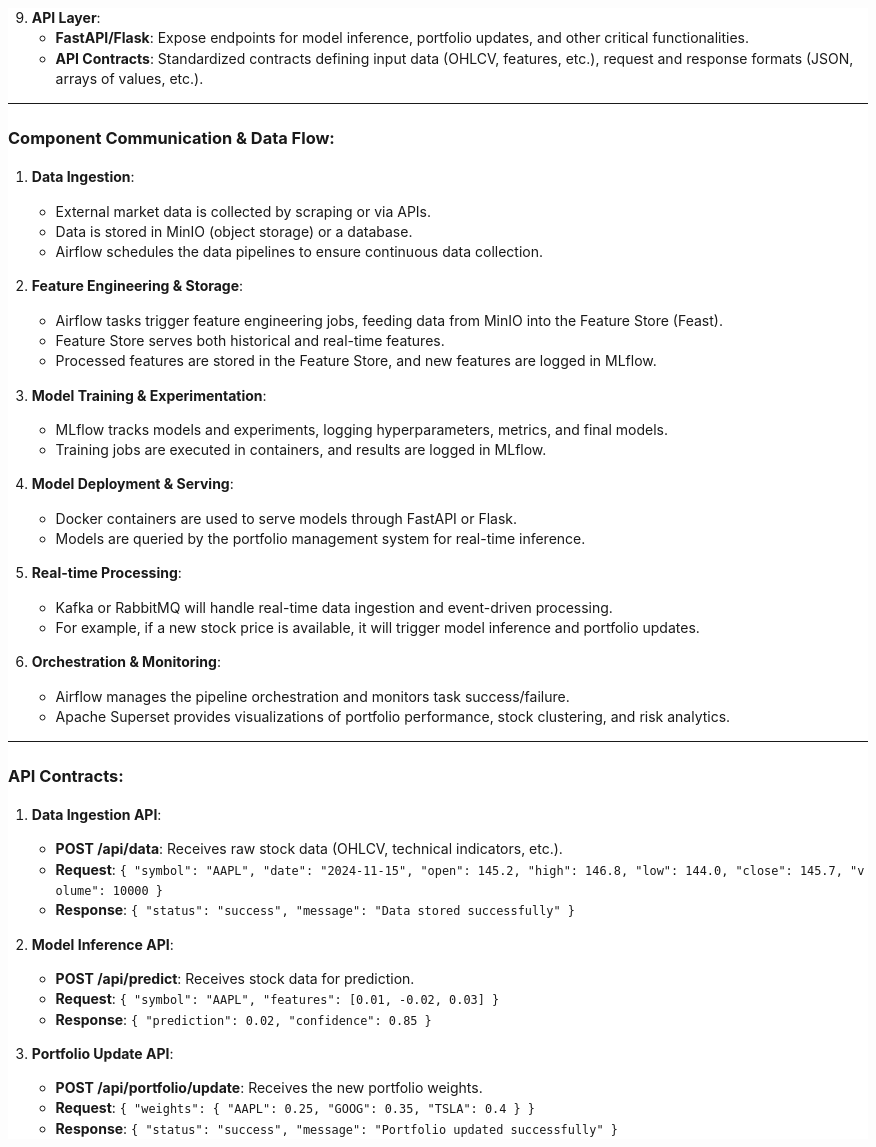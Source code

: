 9. **API Layer**:
   - **FastAPI/Flask**: Expose endpoints for model inference, portfolio updates, and other critical functionalities.
   - **API Contracts**: Standardized contracts defining input data (OHLCV, features, etc.), request and response formats (JSON, arrays of values, etc.).

---

### **Component Communication & Data Flow**:

1. **Data Ingestion**:
   - External market data is collected by scraping or via APIs.
   - Data is stored in MinIO (object storage) or a database.
   - Airflow schedules the data pipelines to ensure continuous data collection.

2. **Feature Engineering & Storage**:
   - Airflow tasks trigger feature engineering jobs, feeding data from MinIO into the Feature Store (Feast).
   - Feature Store serves both historical and real-time features.
   - Processed features are stored in the Feature Store, and new features are logged in MLflow.

3. **Model Training & Experimentation**:
   - MLflow tracks models and experiments, logging hyperparameters, metrics, and final models.
   - Training jobs are executed in containers, and results are logged in MLflow.

4. **Model Deployment & Serving**:
   - Docker containers are used to serve models through FastAPI or Flask.
   - Models are queried by the portfolio management system for real-time inference.

5. **Real-time Processing**:
   - Kafka or RabbitMQ will handle real-time data ingestion and event-driven processing.
   - For example, if a new stock price is available, it will trigger model inference and portfolio updates.

6. **Orchestration & Monitoring**:
   - Airflow manages the pipeline orchestration and monitors task success/failure.
   - Apache Superset provides visualizations of portfolio performance, stock clustering, and risk analytics.

---

### **API Contracts**:

1. **Data Ingestion API**:
   - **POST /api/data**: Receives raw stock data (OHLCV, technical indicators, etc.).
   - **Request**: `{ "symbol": "AAPL", "date": "2024-11-15", "open": 145.2, "high": 146.8, "low": 144.0, "close": 145.7, "volume": 10000 }`
   - **Response**: `{ "status": "success", "message": "Data stored successfully" }`

2. **Model Inference API**:
   - **POST /api/predict**: Receives stock data for prediction.
   - **Request**: `{ "symbol": "AAPL", "features": [0.01, -0.02, 0.03] }`
   - **Response**: `{ "prediction": 0.02, "confidence": 0.85 }`

3. **Portfolio Update API**:
   - **POST /api/portfolio/update**: Receives the new portfolio weights.
   - **Request**: `{ "weights": { "AAPL": 0.25, "GOOG": 0.35, "TSLA": 0.4 } }`
   - **Response**: `{ "status": "success", "message": "Portfolio updated successfully" }`
